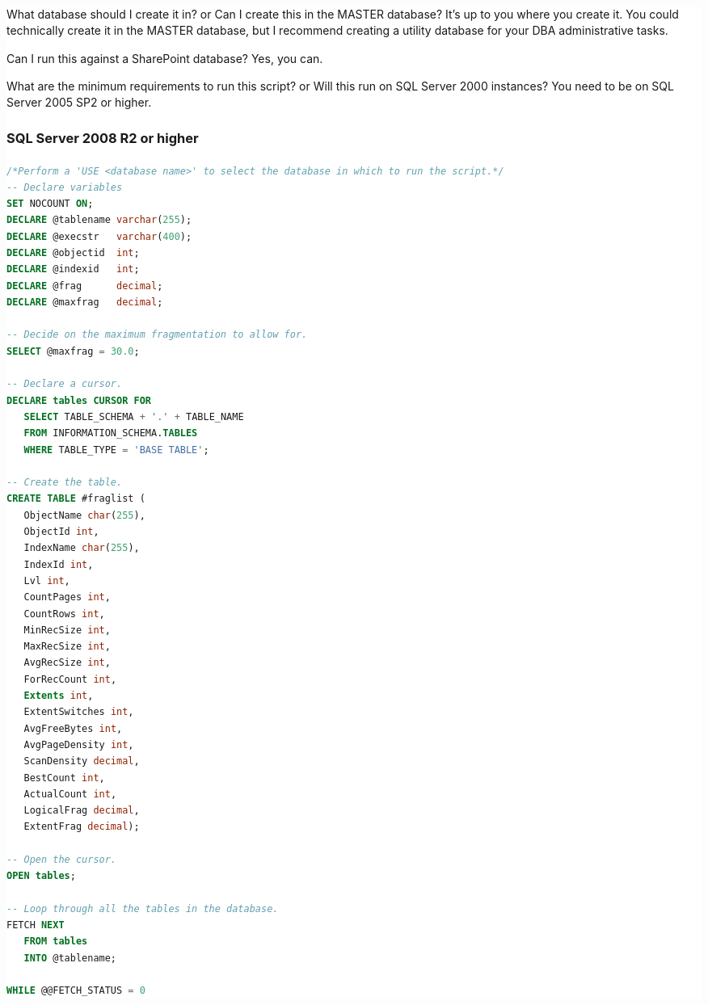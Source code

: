 What database should I create it in? or Can I create this in the MASTER database?
It’s up to you where you create it. You could technically create it in the MASTER database, but I recommend creating a utility database for your DBA administrative tasks.

Can I run this against a SharePoint database?
Yes, you can.

What are the minimum requirements to run this script? or Will this run on SQL Server 2000 instances?
You need to be on SQL Server 2005 SP2 or higher.

### SQL Server 2008 R2 or higher

```sql
/*Perform a 'USE <database name>' to select the database in which to run the script.*/
-- Declare variables
SET NOCOUNT ON;
DECLARE @tablename varchar(255);
DECLARE @execstr   varchar(400);
DECLARE @objectid  int;
DECLARE @indexid   int;
DECLARE @frag      decimal;
DECLARE @maxfrag   decimal;

-- Decide on the maximum fragmentation to allow for.
SELECT @maxfrag = 30.0;

-- Declare a cursor.
DECLARE tables CURSOR FOR
   SELECT TABLE_SCHEMA + '.' + TABLE_NAME
   FROM INFORMATION_SCHEMA.TABLES
   WHERE TABLE_TYPE = 'BASE TABLE';

-- Create the table.
CREATE TABLE #fraglist (
   ObjectName char(255),
   ObjectId int,
   IndexName char(255),
   IndexId int,
   Lvl int,
   CountPages int,
   CountRows int,
   MinRecSize int,
   MaxRecSize int,
   AvgRecSize int,
   ForRecCount int,
   Extents int,
   ExtentSwitches int,
   AvgFreeBytes int,
   AvgPageDensity int,
   ScanDensity decimal,
   BestCount int,
   ActualCount int,
   LogicalFrag decimal,
   ExtentFrag decimal);

-- Open the cursor.
OPEN tables;

-- Loop through all the tables in the database.
FETCH NEXT
   FROM tables
   INTO @tablename;

WHILE @@FETCH_STATUS = 0
```